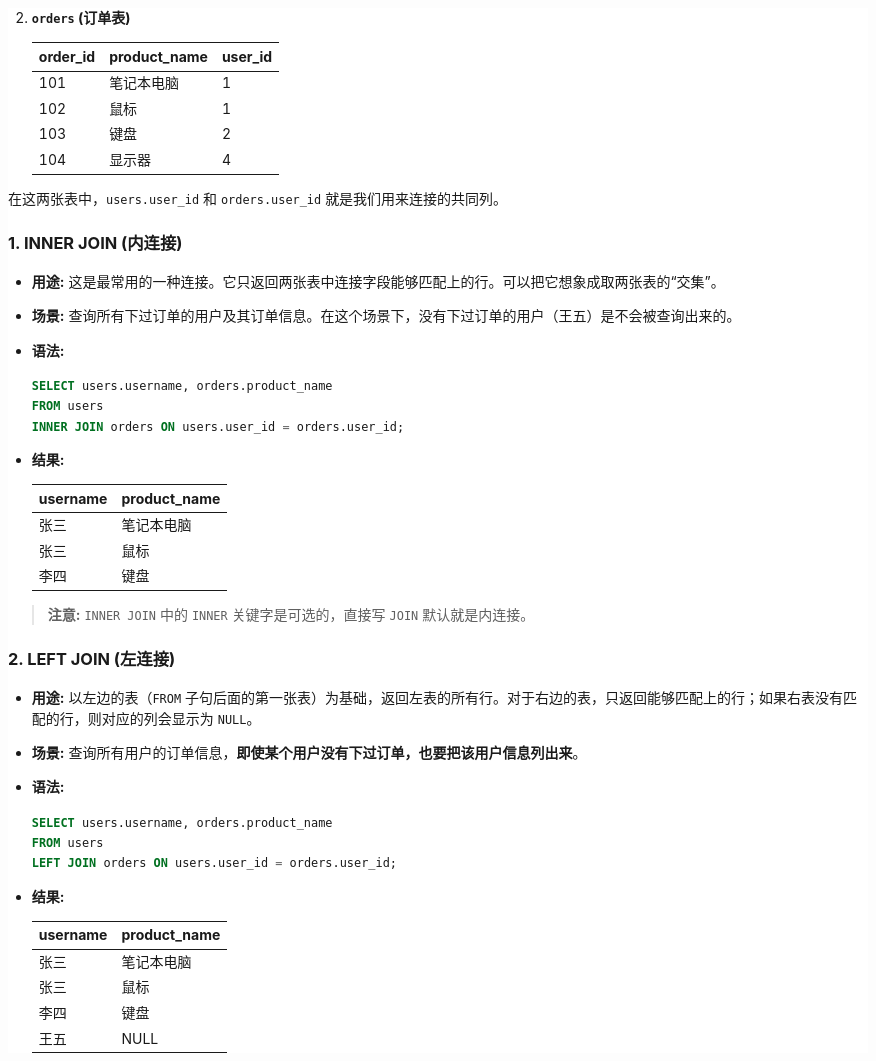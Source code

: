 2.  **`orders` (订单表)**
    
    | order_id | product_name | user_id |
    | :--- | :--- | :--- |
    | 101 | 笔记本电脑 | 1 |
    | 102 | 鼠标 | 1 |
    | 103 | 键盘 | 2 |
    | 104 | 显示器 | 4 |

在这两张表中，`users.user_id` 和 `orders.user_id` 就是我们用来连接的共同列。

### 1. INNER JOIN (内连接)

- **用途:** 这是最常用的一种连接。它只返回两张表中连接字段能够匹配上的行。可以把它想象成取两张表的“交集”。
- **场景:** 查询所有下过订单的用户及其订单信息。在这个场景下，没有下过订单的用户（王五）是不会被查询出来的。
- **语法:**
  ```sql
  SELECT users.username, orders.product_name
  FROM users
  INNER JOIN orders ON users.user_id = orders.user_id;
  ```
- **结果:**
  
  | username | product_name |
  | :--- | :--- |
  | 张三 | 笔记本电脑 |
  | 张三 | 鼠标 |
  | 李四 | 键盘 |

> **注意:** `INNER JOIN` 中的 `INNER` 关键字是可选的，直接写 `JOIN` 默认就是内连接。

### 2. LEFT JOIN (左连接)

- **用途:** 以左边的表（`FROM` 子句后面的第一张表）为基础，返回左表的所有行。对于右边的表，只返回能够匹配上的行；如果右表没有匹配的行，则对应的列会显示为 `NULL`。
- **场景:** 查询所有用户的订单信息，**即使某个用户没有下过订单，也要把该用户信息列出来**。
- **语法:**
  ```sql
  SELECT users.username, orders.product_name
  FROM users
  LEFT JOIN orders ON users.user_id = orders.user_id;
  ```
- **结果:**
  
  | username | product_name |
  | :--- | :--- |
  | 张三 | 笔记本电脑 |
  | 张三 | 鼠标 |
  | 李四 | 键盘 |
  | 王五 | NULL |
